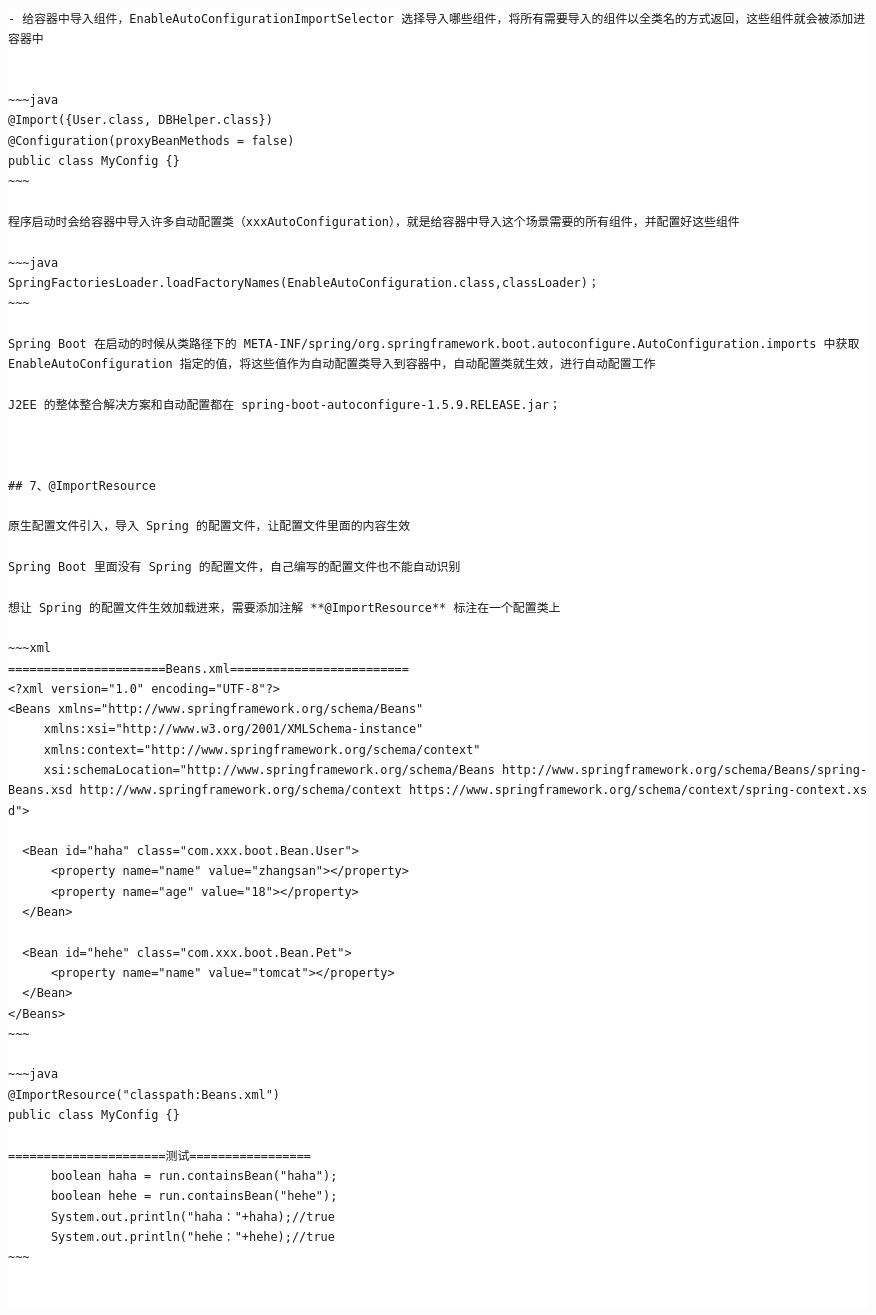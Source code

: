   ```
- 给容器中导入组件，EnableAutoConfigurationImportSelector 选择导入哪些组件，将所有需要导入的组件以全类名的方式返回，这些组件就会被添加进容器中


~~~java
@Import({User.class, DBHelper.class})
@Configuration(proxyBeanMethods = false)
public class MyConfig {}
~~~

程序启动时会给容器中导入许多自动配置类（xxxAutoConfiguration），就是给容器中导入这个场景需要的所有组件，并配置好这些组件

~~~java
SpringFactoriesLoader.loadFactoryNames(EnableAutoConfiguration.class,classLoader)；
~~~

Spring Boot 在启动的时候从类路径下的 META-INF/spring/org.springframework.boot.autoconfigure.AutoConfiguration.imports 中获取 EnableAutoConfiguration 指定的值，将这些值作为自动配置类导入到容器中，自动配置类就生效，进行自动配置工作

J2EE 的整体整合解决方案和自动配置都在 spring-boot-autoconfigure-1.5.9.RELEASE.jar；



## 7、@ImportResource

原生配置文件引入，导入 Spring 的配置文件，让配置文件里面的内容生效

Spring Boot 里面没有 Spring 的配置文件，自己编写的配置文件也不能自动识别

想让 Spring 的配置文件生效加载进来，需要添加注解 **@ImportResource** 标注在一个配置类上

~~~xml
======================Beans.xml=========================
<?xml version="1.0" encoding="UTF-8"?>
<Beans xmlns="http://www.springframework.org/schema/Beans"
       xmlns:xsi="http://www.w3.org/2001/XMLSchema-instance"
       xmlns:context="http://www.springframework.org/schema/context"
       xsi:schemaLocation="http://www.springframework.org/schema/Beans http://www.springframework.org/schema/Beans/spring-Beans.xsd http://www.springframework.org/schema/context https://www.springframework.org/schema/context/spring-context.xsd">

    <Bean id="haha" class="com.xxx.boot.Bean.User">
        <property name="name" value="zhangsan"></property>
        <property name="age" value="18"></property>
    </Bean>

    <Bean id="hehe" class="com.xxx.boot.Bean.Pet">
        <property name="name" value="tomcat"></property>
    </Bean>
</Beans>
~~~

~~~java
@ImportResource("classpath:Beans.xml")
public class MyConfig {}

======================测试=================
        boolean haha = run.containsBean("haha");
        boolean hehe = run.containsBean("hehe");
        System.out.println("haha："+haha);//true
        System.out.println("hehe："+hehe);//true
~~~



  ```